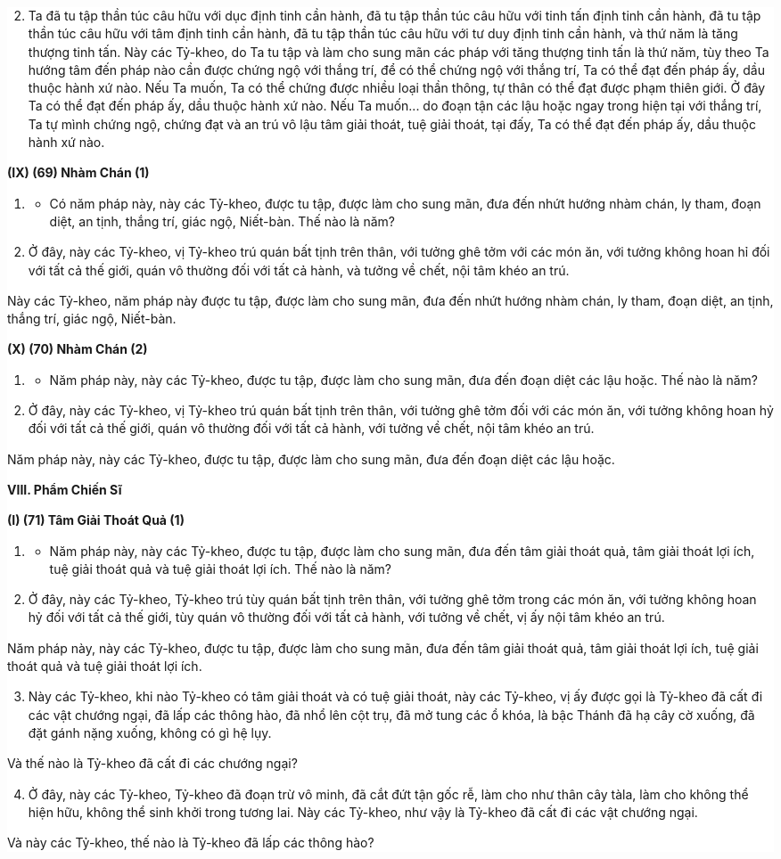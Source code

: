 2. Ta đã tu tập thần túc câu hữu với dục định tinh cần hành, đã tu tập thần túc câu hữu với tinh tấn định tinh cần hành, đã tu tập thần túc câu hữu với tâm định tinh cần hành, đã tu tập thần túc câu hữu với tư duy định tinh cần hành, và thứ năm là tăng thượng tinh tấn. Này các Tỷ-kheo, do Ta tu tập và làm cho sung mãn các pháp với tăng thượng tinh tấn là thứ năm, tùy theo Ta hướng tâm đến pháp nào cần được chứng ngộ với thắng trí, để có thể chứng ngộ với thắng trí, Ta có thể đạt đến pháp ấy, dầu thuộc hành xứ nào. Nếu Ta muốn, Ta có thể chứng được nhiều loại thần thông, tự thân có thể đạt được phạm thiên giới. Ở đây Ta có thể đạt đến pháp ấy, dầu thuộc hành xứ nào. Nếu Ta muốn... do đoạn tận các lậu hoặc ngay trong hiện tại với thắng trí, Ta tự mình chứng ngộ, chứng đạt và an trú vô lậu tâm giải thoát, tuệ giải thoát, tại đấy, Ta có thể đạt đến pháp ấy, dầu thuộc hành xứ nào.

**(IX) (69) Nhàm Chán (1)**

1. - Có năm pháp này, này các Tỷ-kheo, được tu tập, được làm cho sung mãn, đưa đến nhứt hướng nhàm chán, ly tham, đoạn diệt, an tịnh, thắng trí, giác ngộ, Niết-bàn. Thế nào là năm?

2. Ở đây, này các Tỷ-kheo, vị Tỷ-kheo trú quán bất tịnh trên thân, với tưởng ghê tởm với các món ăn, với tưởng không hoan hỉ đối với tất cả thế giới, quán vô thường đối với tất cả hành, và tưởng về chết, nội tâm khéo an trú.

Này các Tỷ-kheo, năm pháp này được tu tập, được làm cho sung mãn, đưa đến nhứt hướng nhàm chán, ly tham, đoạn diệt, an tịnh, thắng trí, giác ngộ, Niết-bàn.

**(X) (70) Nhàm Chán (2)**

1. - Năm pháp này, này các Tỷ-kheo, được tu tập, được làm cho sung mãn, đưa đến đoạn diệt các lậu hoặc. Thế nào là năm?

2. Ở đây, này các Tỷ-kheo, vị Tỷ-kheo trú quán bất tịnh trên thân, với tưởng ghê tởm đối với các món ăn, với tưởng không hoan hỷ đối với tất cả thế giới, quán vô thường đối với tất cả hành, với tưởng về chết, nội tâm khéo an trú.

Năm pháp này, này các Tỷ-kheo, được tu tập, được làm cho sung mãn, đưa đến đoạn diệt các lậu hoặc.

**VIII. Phẩm Chiến Sĩ**

**(I) (71) Tâm Giải Thoát Quả (1)**

1. - Năm pháp này, này các Tỷ-kheo, được tu tập, được làm cho sung mãn, đưa đến tâm giải thoát quả, tâm giải thoát lợi ích, tuệ giải thoát quả và tuệ giải thoát lợi ích. Thế nào là năm?

2. Ở đây, này các Tỷ-kheo, Tỷ-kheo trú tùy quán bất tịnh trên thân, với tưởng ghê tởm trong các món ăn, với tưởng không hoan hỷ đối với tất cả thế giới, tùy quán vô thường đối với tất cả hành, với tưởng về chết, vị ấy nội tâm khéo an trú.

Năm pháp này, này các Tỷ-kheo, được tu tập, được làm cho sung mãn, đưa đến tâm giải thoát quả, tâm giải thoát lợi ích, tuệ giải thoát quả và tuệ giải thoát lợi ích.

3. Này các Tỷ-kheo, khi nào Tỷ-kheo có tâm giải thoát và có tuệ giải thoát, này các Tỷ-kheo, vị ấy được gọi là Tỷ-kheo đã cất đi các vật chướng ngại, đã lấp các thông hào, đã nhổ lên cột trụ, đã mở tung các ổ khóa, là bậc Thánh đã hạ cây cờ xuống, đã đặt gánh nặng xuống, không có gì hệ lụy.

Và thế nào là Tỷ-kheo đã cất đi các chướng ngại?

4. Ở đây, này các Tỷ-kheo, Tỷ-kheo đã đoạn trừ vô minh, đã cắt đứt tận gốc rễ, làm cho như thân cây tàla, làm cho không thể hiện hữu, không thể sinh khởi trong tương lai. Này các Tỷ-kheo, như vậy là Tỷ-kheo đã cất đi các vật chướng ngại.

Và này các Tỷ-kheo, thế nào là Tỷ-kheo đã lấp các thông hào?
